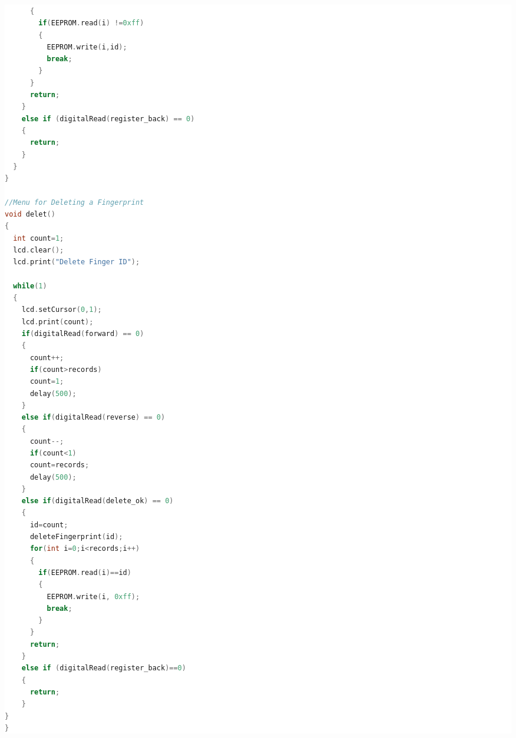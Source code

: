 ```c++
      {
        if(EEPROM.read(i) !=0xff)
        {
          EEPROM.write(i,id);
          break;
        }
      }
      return;
    }
    else if (digitalRead(register_back) == 0)
    {
      return;
    }
  }
}

//Menu for Deleting a Fingerprint 
void delet()
{
  int count=1;
  lcd.clear();
  lcd.print("Delete Finger ID");

  while(1)
  {
    lcd.setCursor(0,1);
    lcd.print(count);
    if(digitalRead(forward) == 0)
    {
      count++;
      if(count>records)
      count=1;
      delay(500);
    }
    else if(digitalRead(reverse) == 0)
    {
      count--;
      if(count<1)
      count=records;
      delay(500);
    }
    else if(digitalRead(delete_ok) == 0)
    {
      id=count;
      deleteFingerprint(id);
      for(int i=0;i<records;i++)
      {
        if(EEPROM.read(i)==id)
        {
          EEPROM.write(i, 0xff);
          break;
        }
      }
      return;
    }
    else if (digitalRead(register_back)==0)
    {
      return;
    }
}
}
```
</details>